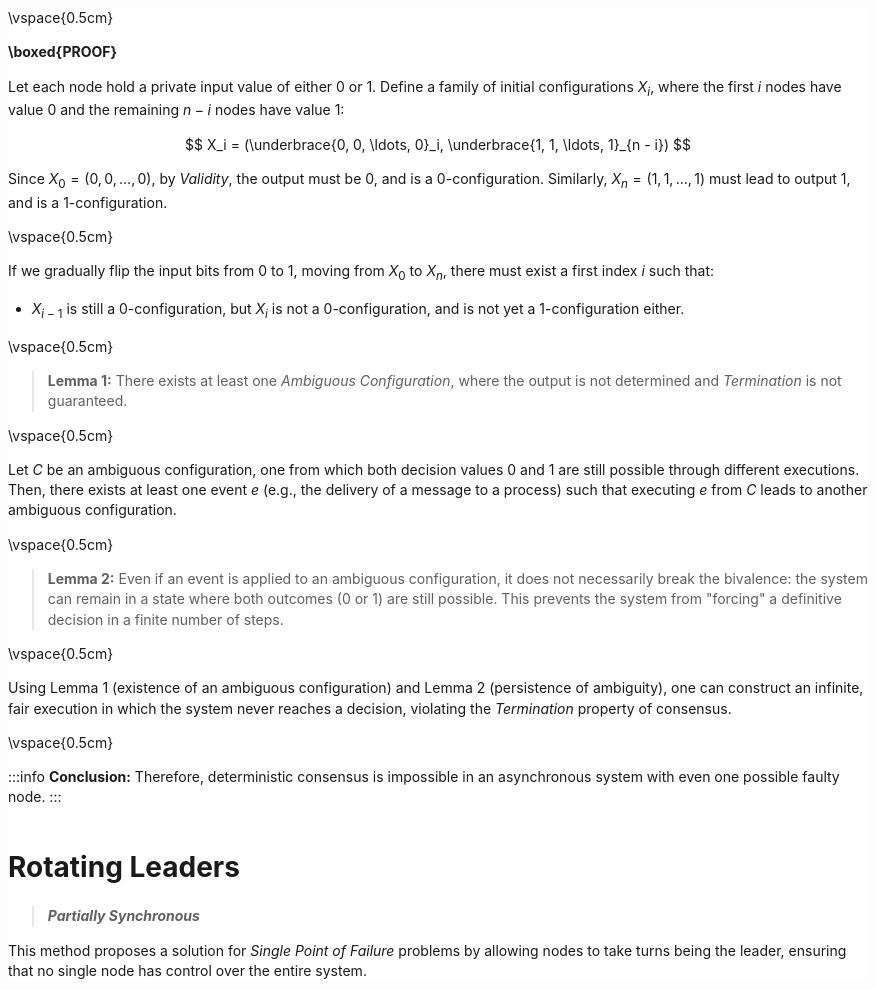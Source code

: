 \vspace{0.5cm}

**\boxed{PROOF}**

Let each node hold a private input value of either 0 or 1. Define a family of initial configurations $X_i$, where the first $i$ nodes have value 0 and the remaining $n - i$ nodes have value 1:

$$
X_i = (\underbrace{0, 0, \ldots, 0}_i, \underbrace{1, 1, \ldots, 1}_{n - i})
$$

Since $X_0 = (0, 0, \dots, 0)$, by _Validity_, the output must be 0, and is a 0-configuration. Similarly, $X_n = (1, 1, \dots, 1)$ must lead to output 1, and is a 1-configuration.

\vspace{0.5cm}

If we gradually flip the input bits from 0 to 1, moving from $X_0$ to $X_n$, there must exist a first index $i$ such that:

- $X_{i-1}$ is still a 0-configuration, but $X_i$ is not a 0-configuration, and is not yet a 1-configuration either.

\vspace{0.5cm}

> **Lemma 1:** There exists at least one _Ambiguous Configuration_, where the output is not determined and _Termination_ is not guaranteed.

\vspace{0.5cm}

Let $C$ be an ambiguous configuration, one from which both decision values 0 and 1 are still possible through different executions. Then, there exists at least one event $e$ (e.g., the delivery of a message to a process) such that executing $e$ from $C$ leads to another ambiguous configuration.

\vspace{0.5cm}

> **Lemma 2:** Even if an event is applied to an ambiguous configuration, it does not necessarily break the bivalence: the system can remain in a state where both outcomes (0 or 1) are still possible. This prevents the system from "forcing" a definitive decision in a finite number of steps.

\vspace{0.5cm}

Using Lemma 1 (existence of an ambiguous configuration) and Lemma 2 (persistence of ambiguity), one can construct an infinite, fair execution in which the system never reaches a decision, violating the _Termination_ property of consensus.

\vspace{0.5cm}

:::info
**Conclusion:** Therefore, deterministic consensus is impossible in an asynchronous system with even one possible faulty node.
:::

# Rotating Leaders

> **_Partially Synchronous_**

This method proposes a solution for _Single Point of Failure_ problems by allowing nodes to take turns being the leader, ensuring that no single node has control over the entire system.
